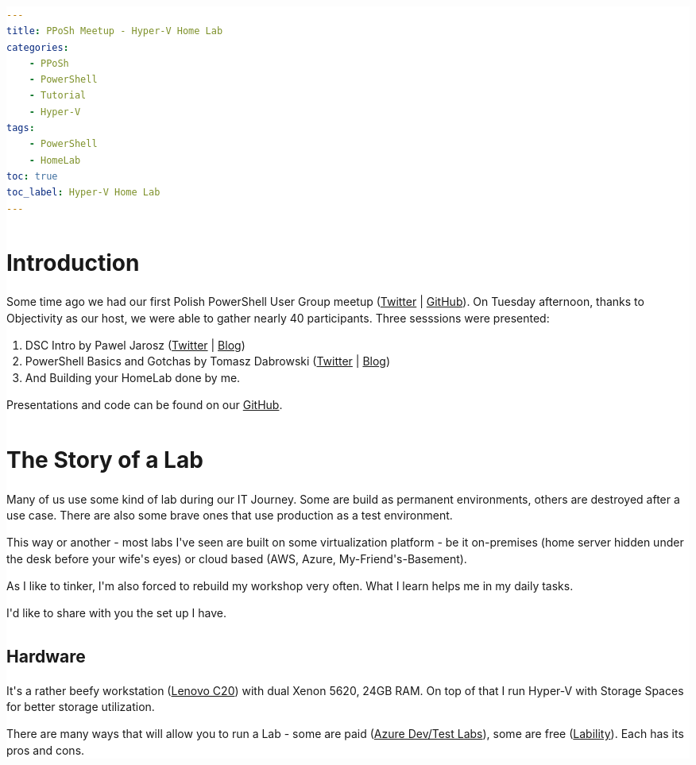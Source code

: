 ```yaml
---
title: PPoSh Meetup - Hyper-V Home Lab
categories:
    - PPoSh
    - PowerShell
    - Tutorial
    - Hyper-V
tags:
    - PowerShell
    - HomeLab
toc: true
toc_label: Hyper-V Home Lab
---
```

 
# Introduction

Some time ago we had our first Polish PowerShell User Group meetup ([Twitter](https://twitter.com/PPoShGroup) | [GitHub](https://github.com/PPOSHGROUP)). On Tuesday afternoon, thanks to Objectivity as our host, we were able to gather nearly 40 participants. Three sesssions were presented:
1. DSC Intro by Pawel Jarosz ([Twitter](https://twitter.com/PaweJarosz4) | [Blog](https://paweljarosz.wordpress.com/))
2. PowerShell Basics and Gotchas by Tomasz Dabrowski ([Twitter](https://twitter.com/Dom_Bros) | [Blog](https://dombrosblog.wordpress.com/))
3. And Building your HomeLab done by me.

Presentations and code can be found on our [GitHub](https://github.com/PPOSHGROUP/PPoSh-Meetings).

# The Story of a Lab

Many of us use some kind of lab during our IT Journey. Some are build as permanent environments, others are destroyed after a use case. There are also some brave ones that use production as a test environment. 

This way or another - most labs I've seen are built on some virtualization platform - be it on-premises (home server hidden under the desk before your wife's eyes) or cloud based (AWS, Azure, My-Friend's-Basement).

As I like to tinker, I'm also forced to rebuild my workshop very often. What I learn helps me in my daily tasks.

I'd like to share with you the set up I have. 

## Hardware

It's a rather beefy workstation ([Lenovo C20](https://support.lenovo.com/pl/en/solutions/migr-75579)) with dual Xenon 5620, 24GB RAM. On top of that I run Hyper-V with Storage Spaces for better storage utilization.

There are many ways that will allow you to run a Lab - some are paid ([Azure Dev/Test Labs](https://azure.microsoft.com/pl-pl/services/devtest-lab/)), some are free ([Lability](https://github.com/VirtualEngine/Lability)). Each has its pros and cons. 
